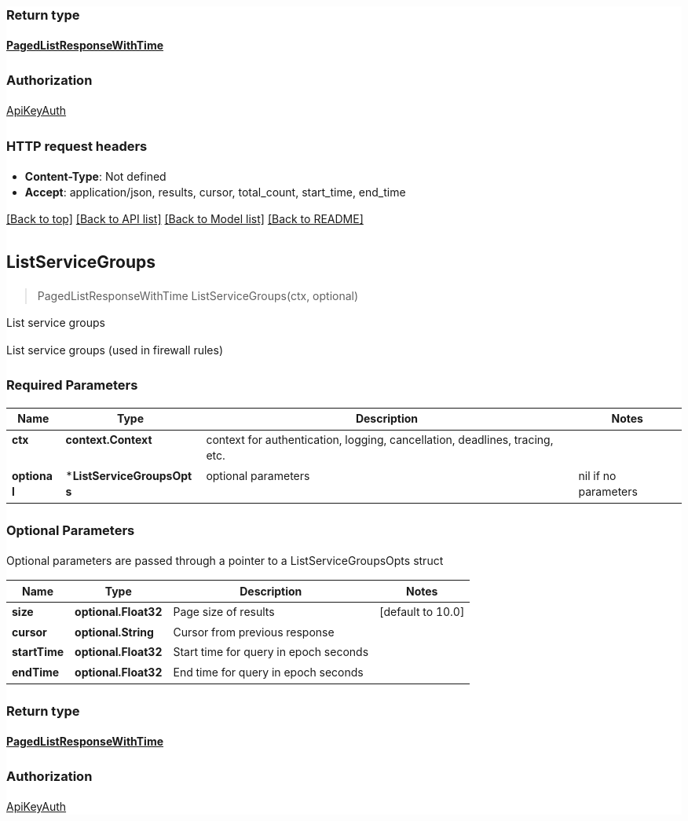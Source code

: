 ### Return type

[**PagedListResponseWithTime**](PagedListResponseWithTime.md)

### Authorization

[ApiKeyAuth](../README.md#ApiKeyAuth)

### HTTP request headers

- **Content-Type**: Not defined
- **Accept**: application/json, results, cursor, total_count, start_time, end_time

[[Back to top]](#) [[Back to API list]](../README.md#documentation-for-api-endpoints)
[[Back to Model list]](../README.md#documentation-for-models)
[[Back to README]](../README.md)


## ListServiceGroups

> PagedListResponseWithTime ListServiceGroups(ctx, optional)

List service groups

List service groups (used in firewall rules)

### Required Parameters


Name | Type | Description  | Notes
------------- | ------------- | ------------- | -------------
**ctx** | **context.Context** | context for authentication, logging, cancellation, deadlines, tracing, etc.
 **optional** | ***ListServiceGroupsOpts** | optional parameters | nil if no parameters

### Optional Parameters

Optional parameters are passed through a pointer to a ListServiceGroupsOpts struct


Name | Type | Description  | Notes
------------- | ------------- | ------------- | -------------
 **size** | **optional.Float32**| Page size of results | [default to 10.0]
 **cursor** | **optional.String**| Cursor from previous response | 
 **startTime** | **optional.Float32**| Start time for query in epoch seconds | 
 **endTime** | **optional.Float32**| End time for query in epoch seconds | 

### Return type

[**PagedListResponseWithTime**](PagedListResponseWithTime.md)

### Authorization

[ApiKeyAuth](../README.md#ApiKeyAuth)
